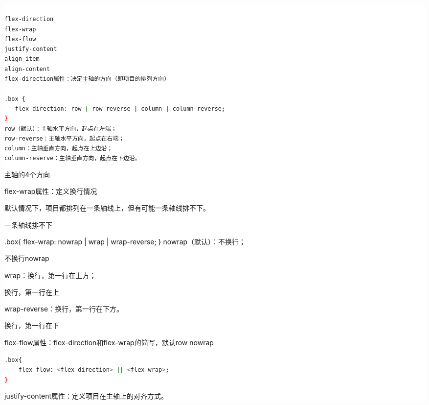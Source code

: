 ```bash

flex-direction
flex-wrap
flex-flow
justify-content
align-item
align-content
flex-direction属性：决定主轴的方向（即项目的排列方向）

.box {
   flex-direction: row | row-reverse | column | column-reverse;
}
row（默认）：主轴水平方向，起点在左端；
row-reverse：主轴水平方向，起点在右端；
column：主轴垂直方向，起点在上边沿；
column-reserve：主轴垂直方向，起点在下边沿。

```




主轴的4个方向

flex-wrap属性：定义换行情况

默认情况下，项目都排列在一条轴线上，但有可能一条轴线排不下。



一条轴线排不下


.box{
   flex-wrap: nowrap | wrap | wrap-reverse;
}
nowrap（默认）：不换行；




不换行nowrap

wrap：换行，第一行在上方；



换行，第一行在上

wrap-reverse：换行，第一行在下方。



换行，第一行在下

flex-flow属性：flex-direction和flex-wrap的简写，默认row nowrap

```bash
.box{
    flex-flow: <flex-direction> || <flex-wrap>;
}
```
justify-content属性：定义项目在主轴上的对齐方式。
